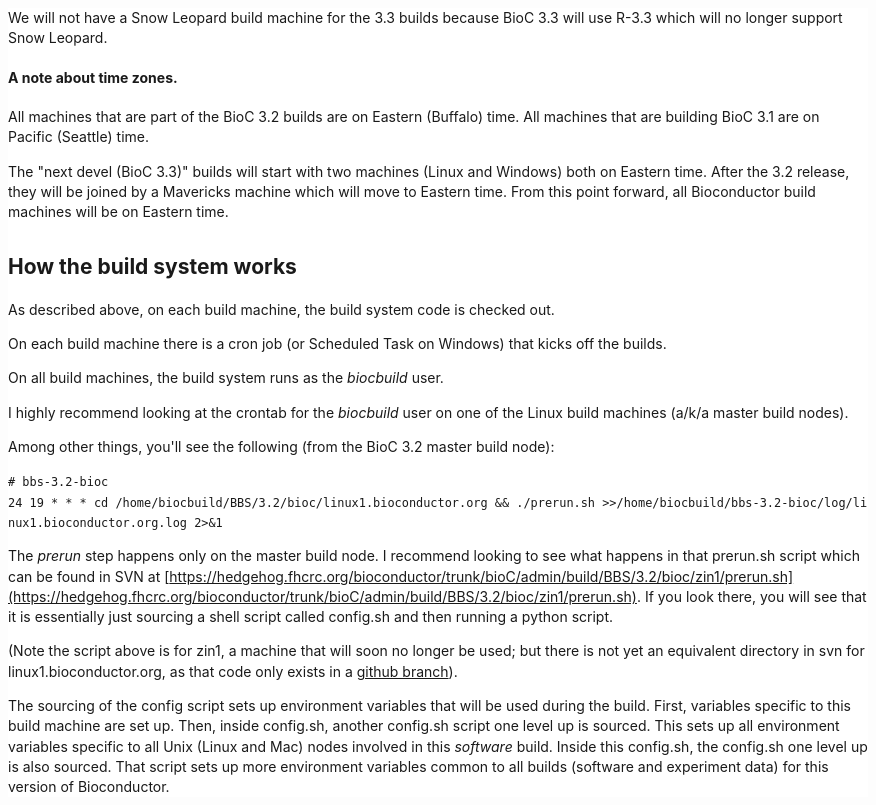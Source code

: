 We will not have a Snow Leopard build machine for the 3.3 builds
because BioC 3.3 will use R-3.3 which will no longer support
Snow Leopard.

#### A note about time zones.

All machines that are part of the BioC 3.2 builds 
are on Eastern (Buffalo) time. All machines that
are building BioC 3.1 are on Pacific (Seattle) time.

The "next devel (BioC 3.3)" builds will start with 
two machines (Linux and Windows) both on Eastern time.
After the 3.2 release, they will be joined by a
Mavericks machine which will move to Eastern time.
From this point forward, all Bioconductor build machines
will be on Eastern time.

## How the build system works

As described above, on each build machine, the build system
code is checked out.

On each build machine there is a cron job (or Scheduled Task
on Windows) that kicks off the builds.

On all build machines, the build system runs as the *biocbuild* 
user. 

I highly recommend looking at the crontab for the *biocbuild*
user on one of the Linux build machines (a/k/a master build nodes).

Among other things, you'll see the following (from the BioC 3.2
master build node):

    # bbs-3.2-bioc
    24 19 * * * cd /home/biocbuild/BBS/3.2/bioc/linux1.bioconductor.org && ./prerun.sh >>/home/biocbuild/bbs-3.2-bioc/log/linux1.bioconductor.org.log 2>&1

The *prerun* step happens only on the master build node.
I recommend looking to see what happens in that prerun.sh
script which can be found in SVN at
[https://hedgehog.fhcrc.org/bioconductor/trunk/bioC/admin/build/BBS/3.2/bioc/zin1/prerun.sh](https://hedgehog.fhcrc.org/bioconductor/trunk/bioC/admin/build/BBS/3.2/bioc/zin1/prerun.sh).
If you look there, you will see that it is essentially just sourcing
a shell script called config.sh and then running a python script.

(Note the script above is for zin1, a machine that will soon
no longer be used; but there is not yet an equivalent directory
in svn for linux1.bioconductor.org, as that code only exists
in a [github branch](https://github.com/Bioconductor/BBS/blob/start-linux1/3.2/bioc/linux1.bioconductor.org/prerun.sh)).

The sourcing of the config script sets up environment variables
that will be used during the build. First, variables specific to this
build machine are set up. Then, inside config.sh, another config.sh
script one level up is sourced. This sets up all environment 
variables specific to all Unix (Linux and Mac) nodes involved
in this *software* build. Inside this config.sh, the config.sh one level up
is also sourced. That script sets up more environment variables
common to all builds (software and experiment data) for this
version of Bioconductor. 
